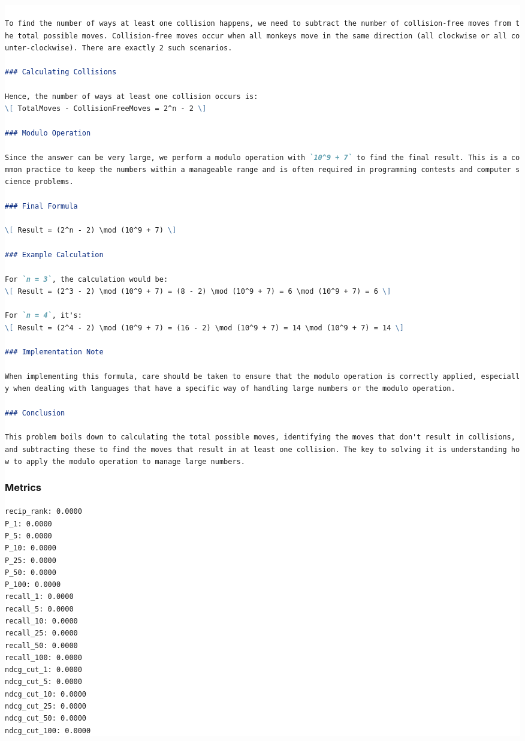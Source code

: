 ```markdown

To find the number of ways at least one collision happens, we need to subtract the number of collision-free moves from the total possible moves. Collision-free moves occur when all monkeys move in the same direction (all clockwise or all counter-clockwise). There are exactly 2 such scenarios.

### Calculating Collisions

Hence, the number of ways at least one collision occurs is:
\[ TotalMoves - CollisionFreeMoves = 2^n - 2 \]

### Modulo Operation

Since the answer can be very large, we perform a modulo operation with `10^9 + 7` to find the final result. This is a common practice to keep the numbers within a manageable range and is often required in programming contests and computer science problems.

### Final Formula

\[ Result = (2^n - 2) \mod (10^9 + 7) \]

### Example Calculation

For `n = 3`, the calculation would be:
\[ Result = (2^3 - 2) \mod (10^9 + 7) = (8 - 2) \mod (10^9 + 7) = 6 \mod (10^9 + 7) = 6 \]

For `n = 4`, it's:
\[ Result = (2^4 - 2) \mod (10^9 + 7) = (16 - 2) \mod (10^9 + 7) = 14 \mod (10^9 + 7) = 14 \]

### Implementation Note

When implementing this formula, care should be taken to ensure that the modulo operation is correctly applied, especially when dealing with languages that have a specific way of handling large numbers or the modulo operation.

### Conclusion

This problem boils down to calculating the total possible moves, identifying the moves that don't result in collisions, and subtracting these to find the moves that result in at least one collision. The key to solving it is understanding how to apply the modulo operation to manage large numbers.
```

### Metrics

```
recip_rank: 0.0000
P_1: 0.0000
P_5: 0.0000
P_10: 0.0000
P_25: 0.0000
P_50: 0.0000
P_100: 0.0000
recall_1: 0.0000
recall_5: 0.0000
recall_10: 0.0000
recall_25: 0.0000
recall_50: 0.0000
recall_100: 0.0000
ndcg_cut_1: 0.0000
ndcg_cut_5: 0.0000
ndcg_cut_10: 0.0000
ndcg_cut_25: 0.0000
ndcg_cut_50: 0.0000
ndcg_cut_100: 0.0000
```